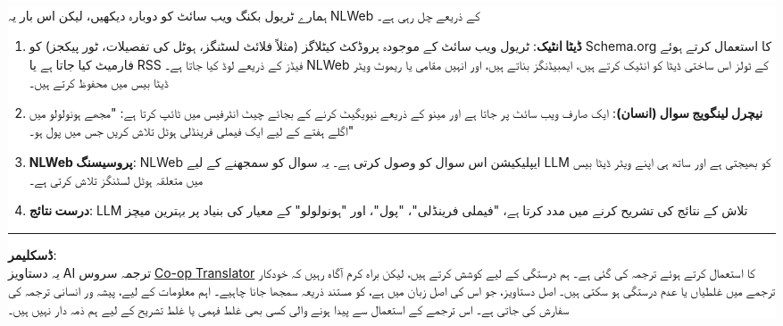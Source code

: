 ہمارے ٹریول بکنگ ویب سائٹ کو دوبارہ دیکھیں، لیکن اس بار یہ NLWeb کے ذریعے چل رہی ہے۔

1. **ڈیٹا انٹیک**: ٹریول ویب سائٹ کے موجودہ پروڈکٹ کیٹلاگز (مثلاً فلائٹ لسٹنگز، ہوٹل کی تفصیلات، ٹور پیکجز) کو Schema.org کا استعمال کرتے ہوئے فارمیٹ کیا جاتا ہے یا RSS فیڈز کے ذریعے لوڈ کیا جاتا ہے۔ NLWeb کے ٹولز اس ساختی ڈیٹا کو انٹیک کرتے ہیں، ایمبیڈنگز بناتے ہیں، اور انہیں مقامی یا ریموٹ ویٹر ڈیٹا بیس میں محفوظ کرتے ہیں۔

2. **نیچرل لینگویج سوال (انسان)**: ایک صارف ویب سائٹ پر جاتا ہے اور مینو کے ذریعے نیویگیٹ کرنے کے بجائے چیٹ انٹرفیس میں ٹائپ کرتا ہے: "مجھے ہونولولو میں اگلے ہفتے کے لیے ایک فیملی فرینڈلی ہوٹل تلاش کریں جس میں پول ہو۔"

3. **NLWeb پروسیسنگ**: NLWeb ایپلیکیشن اس سوال کو وصول کرتی ہے۔ یہ سوال کو سمجھنے کے لیے LLM کو بھیجتی ہے اور ساتھ ہی اپنے ویٹر ڈیٹا بیس میں متعلقہ ہوٹل لسٹنگز تلاش کرتی ہے۔

4. **درست نتائج**: LLM تلاش کے نتائج کی تشریح کرنے میں مدد کرتا ہے، "فیملی فرینڈلی"، "پول"، اور "ہونولولو" کے معیار کی بنیاد پر بہترین میچز

---

**ڈسکلیمر**:  
یہ دستاویز AI ترجمہ سروس [Co-op Translator](https://github.com/Azure/co-op-translator) کا استعمال کرتے ہوئے ترجمہ کی گئی ہے۔ ہم درستگی کے لیے کوشش کرتے ہیں، لیکن براہ کرم آگاہ رہیں کہ خودکار ترجمے میں غلطیاں یا عدم درستگی ہو سکتی ہیں۔ اصل دستاویز، جو اس کی اصل زبان میں ہے، کو مستند ذریعہ سمجھا جانا چاہیے۔ اہم معلومات کے لیے، پیشہ ور انسانی ترجمہ کی سفارش کی جاتی ہے۔ اس ترجمے کے استعمال سے پیدا ہونے والی کسی بھی غلط فہمی یا غلط تشریح کے لیے ہم ذمہ دار نہیں ہیں۔